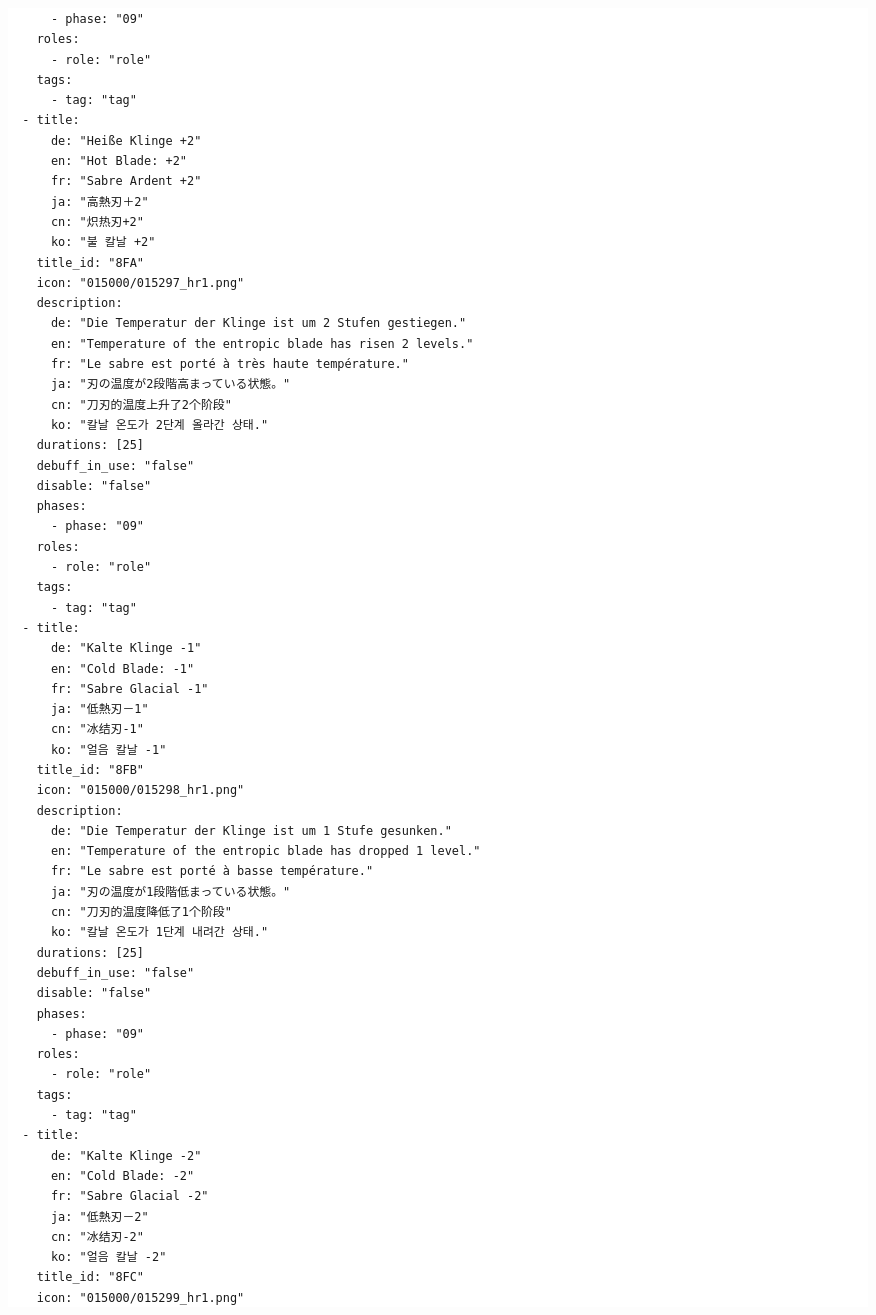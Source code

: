           - phase: "09"
        roles:
          - role: "role"
        tags:
          - tag: "tag"
      - title:
          de: "Heiße Klinge +2"
          en: "Hot Blade: +2"
          fr: "Sabre Ardent +2"
          ja: "高熱刃＋2"
          cn: "炽热刃+2"
          ko: "불 칼날 +2"
        title_id: "8FA"
        icon: "015000/015297_hr1.png"
        description:
          de: "Die Temperatur der Klinge ist um 2 Stufen gestiegen."
          en: "Temperature of the entropic blade has risen 2 levels."
          fr: "Le sabre est porté à très haute température."
          ja: "刃の温度が2段階高まっている状態。"
          cn: "刀刃的温度上升了2个阶段"
          ko: "칼날 온도가 2단계 올라간 상태."
        durations: [25]
        debuff_in_use: "false"
        disable: "false"
        phases:
          - phase: "09"
        roles:
          - role: "role"
        tags:
          - tag: "tag"
      - title:
          de: "Kalte Klinge -1"
          en: "Cold Blade: -1"
          fr: "Sabre Glacial -1"
          ja: "低熱刃－1"
          cn: "冰结刃-1"
          ko: "얼음 칼날 -1"
        title_id: "8FB"
        icon: "015000/015298_hr1.png"
        description:
          de: "Die Temperatur der Klinge ist um 1 Stufe gesunken."
          en: "Temperature of the entropic blade has dropped 1 level."
          fr: "Le sabre est porté à basse température."
          ja: "刃の温度が1段階低まっている状態。"
          cn: "刀刃的温度降低了1个阶段"
          ko: "칼날 온도가 1단계 내려간 상태."
        durations: [25]
        debuff_in_use: "false"
        disable: "false"
        phases:
          - phase: "09"
        roles:
          - role: "role"
        tags:
          - tag: "tag"
      - title:
          de: "Kalte Klinge -2"
          en: "Cold Blade: -2"
          fr: "Sabre Glacial -2"
          ja: "低熱刃－2"
          cn: "冰结刃-2"
          ko: "얼음 칼날 -2"
        title_id: "8FC"
        icon: "015000/015299_hr1.png"